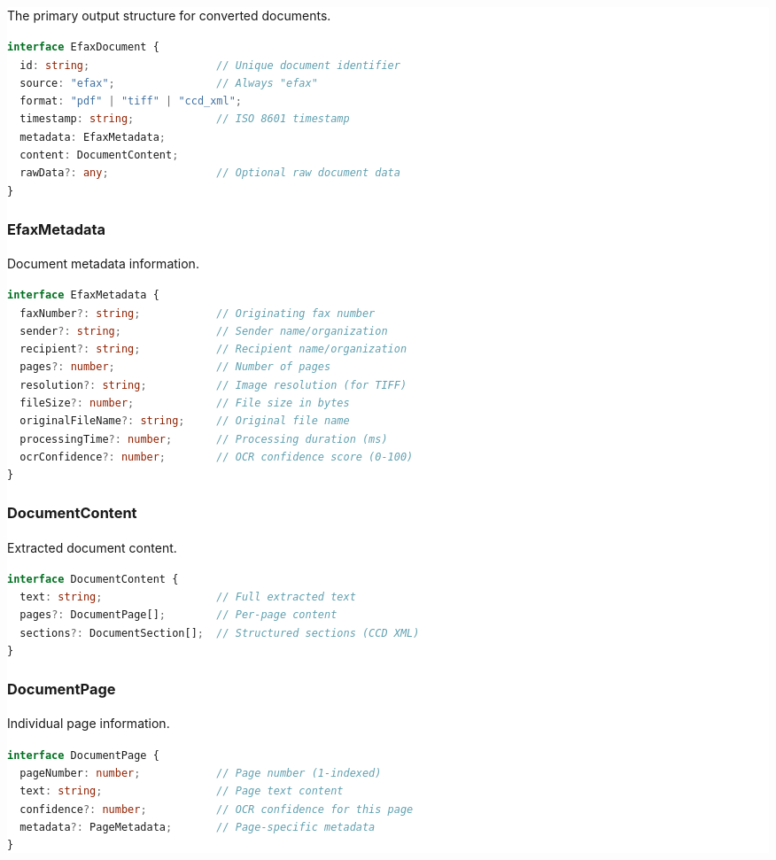 The primary output structure for converted documents.

```typescript
interface EfaxDocument {
  id: string;                    // Unique document identifier
  source: "efax";                // Always "efax"
  format: "pdf" | "tiff" | "ccd_xml";
  timestamp: string;             // ISO 8601 timestamp
  metadata: EfaxMetadata;
  content: DocumentContent;
  rawData?: any;                 // Optional raw document data
}
```

### EfaxMetadata

Document metadata information.

```typescript
interface EfaxMetadata {
  faxNumber?: string;            // Originating fax number
  sender?: string;               // Sender name/organization
  recipient?: string;            // Recipient name/organization
  pages?: number;                // Number of pages
  resolution?: string;           // Image resolution (for TIFF)
  fileSize?: number;             // File size in bytes
  originalFileName?: string;     // Original file name
  processingTime?: number;       // Processing duration (ms)
  ocrConfidence?: number;        // OCR confidence score (0-100)
}
```

### DocumentContent

Extracted document content.

```typescript
interface DocumentContent {
  text: string;                  // Full extracted text
  pages?: DocumentPage[];        // Per-page content
  sections?: DocumentSection[];  // Structured sections (CCD XML)
}
```

### DocumentPage

Individual page information.

```typescript
interface DocumentPage {
  pageNumber: number;            // Page number (1-indexed)
  text: string;                  // Page text content
  confidence?: number;           // OCR confidence for this page
  metadata?: PageMetadata;       // Page-specific metadata
}
```
